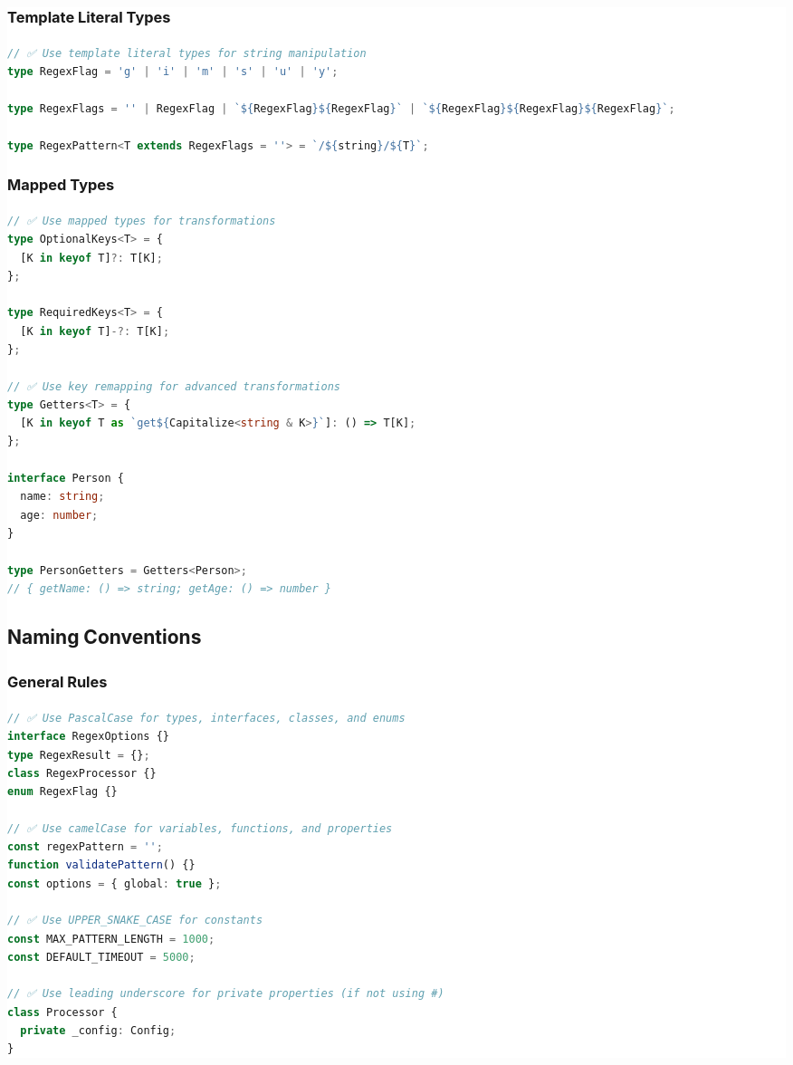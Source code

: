 ### Template Literal Types

```typescript
// ✅ Use template literal types for string manipulation
type RegexFlag = 'g' | 'i' | 'm' | 's' | 'u' | 'y';

type RegexFlags = '' | RegexFlag | `${RegexFlag}${RegexFlag}` | `${RegexFlag}${RegexFlag}${RegexFlag}`;

type RegexPattern<T extends RegexFlags = ''> = `/${string}/${T}`;
```

### Mapped Types

```typescript
// ✅ Use mapped types for transformations
type OptionalKeys<T> = {
  [K in keyof T]?: T[K];
};

type RequiredKeys<T> = {
  [K in keyof T]-?: T[K];
};

// ✅ Use key remapping for advanced transformations
type Getters<T> = {
  [K in keyof T as `get${Capitalize<string & K>}`]: () => T[K];
};

interface Person {
  name: string;
  age: number;
}

type PersonGetters = Getters<Person>;
// { getName: () => string; getAge: () => number }
```

## Naming Conventions

### General Rules

```typescript
// ✅ Use PascalCase for types, interfaces, classes, and enums
interface RegexOptions {}
type RegexResult = {};
class RegexProcessor {}
enum RegexFlag {}

// ✅ Use camelCase for variables, functions, and properties
const regexPattern = '';
function validatePattern() {}
const options = { global: true };

// ✅ Use UPPER_SNAKE_CASE for constants
const MAX_PATTERN_LENGTH = 1000;
const DEFAULT_TIMEOUT = 5000;

// ✅ Use leading underscore for private properties (if not using #)
class Processor {
  private _config: Config;
}
```

